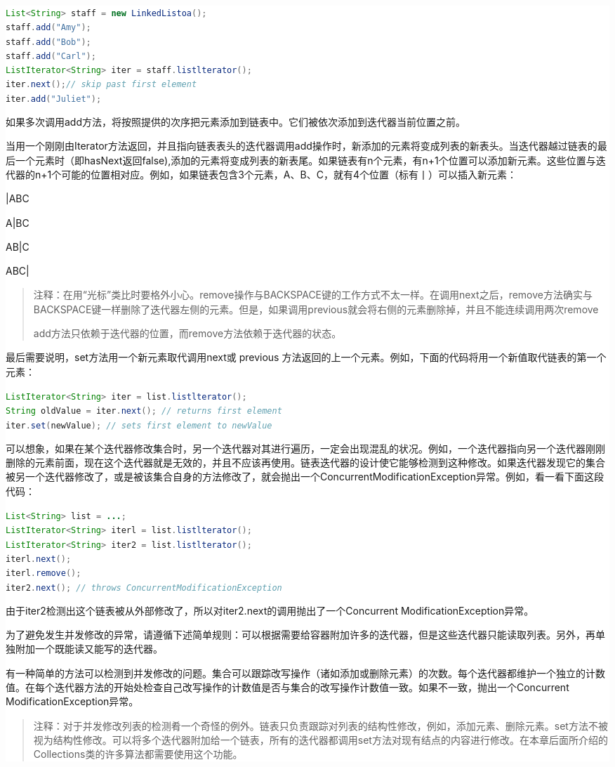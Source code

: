 ```java
List<String> staff = new LinkedListoa();
staff.add("Amy");
staff.add("Bob");
staff.add("Carl");
ListIterator<String> iter = staff.listlterator();
iter.next();// skip past first element
iter.add("Juliet");
```

如果多次调用add方法，将按照提供的次序把元素添加到链表中。它们被依次添加到迭代器当前位置之前。

当用一个刚刚由Iterator方法返回，并且指向链表表头的迭代器调用add操作时，新添加的元素将变成列表的新表头。当迭代器越过链表的最后一个元素时（即hasNext返回false),添加的元素将变成列表的新表尾。如果链表有n个元素，有n+1个位置可以添加新元素。这些位置与迭代器的n+1个可能的位置相对应。例如，如果链表包含3个元素，A、B、C，就有4个位置（标有丨）可以插入新元素：

|ABC

A|BC

AB|C

ABC|

> 注释：在用“光标”类比时要格外小心。remove操作与BACKSPACE键的工作方式不太一样。在调用next之后，remove方法确实与BACKSPACE键一样删除了迭代器左侧的元素。但是，如果调用previous就会将右侧的元素删除掉，并且不能连续调用两次remove
>
> add方法只依赖于迭代器的位置，而remove方法依赖于迭代器的状态。

最后需要说明，set方法用一个新元素取代调用next或 previous 方法返回的上一个元素。例如，下面的代码将用一个新值取代链表的第一个元素： 

```java
ListIterator<String> iter = list.listlterator();
String oldValue = iter.next(); // returns first element
iter.set(newValue); // sets first element to newValue
```

可以想象，如果在某个迭代器修改集合时，另一个迭代器对其进行遍历，一定会出现混乱的状况。例如，一个迭代器指向另一个迭代器刚刚删除的元素前面，现在这个迭代器就是无效的，并且不应该再使用。链表迭代器的设计使它能够检测到这种修改。如果迭代器发现它的集合被另一个迭代器修改了，或是被该集合自身的方法修改了，就会抛出一个ConcurrentModificationException异常。例如，看一看下面这段代码：

```java
List<String> list = ...;
ListIterator<String> iterl = list.listlterator();
ListIterator<String> iter2 = list.listlterator();
iterl.next();
iterl.remove();
iter2.next(); // throws ConcurrentModificationException
```

由于iter2检测出这个链表被从外部修改了，所以对iter2.next的调用抛出了一个Concurrent ModificationException异常。

为了避免发生并发修改的异常，请遵循下述简单规则：可以根据需要给容器附加许多的迭代器，但是这些迭代器只能读取列表。另外，再单独附加一个既能读又能写的迭代器。

有一种简单的方法可以检测到并发修改的问题。集合可以跟踪改写操作（诸如添加或删除元素）的次数。每个迭代器都维护一个独立的计数值。在每个迭代器方法的开始处检查自己改写操作的计数值是否与集合的改写操作计数值一致。如果不一致，抛出一个Concurrent ModificationException异常。

> 注释：对于并发修改列表的检测肴一个奇怪的例外。链表只负责跟踪对列表的结构性修改，例如，添加元素、删除元素。set方法不被视为结构性修改。可以将多个迭代器附加给一个链表，所有的迭代器都调用set方法对现有结点的内容进行修改。在本章后面所介绍的Collections类的许多算法都需要使用这个功能。
